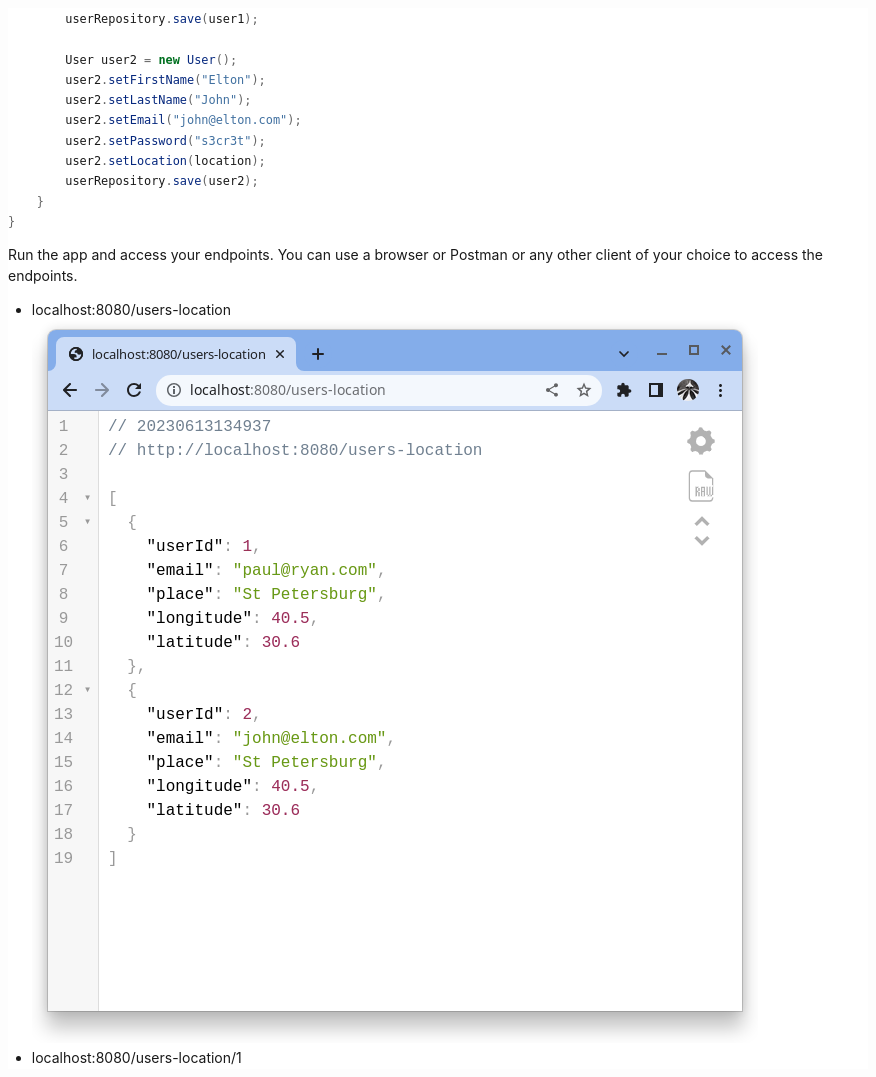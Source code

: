 ```java
        userRepository.save(user1);

        User user2 = new User();
        user2.setFirstName("Elton");
        user2.setLastName("John");
        user2.setEmail("john@elton.com");
        user2.setPassword("s3cr3t");
        user2.setLocation(location);
        userRepository.save(user2);
    }
}
```
Run the app and access your endpoints. You can use a browser 
or Postman or any other client of your choice to access the 
endpoints.
* localhost:8080/users-location
  ![Screenshot output of first url](src/main/java/dev/paul/springboot/readmeresources/users-location.png)
* localhost:8080/users-location/1